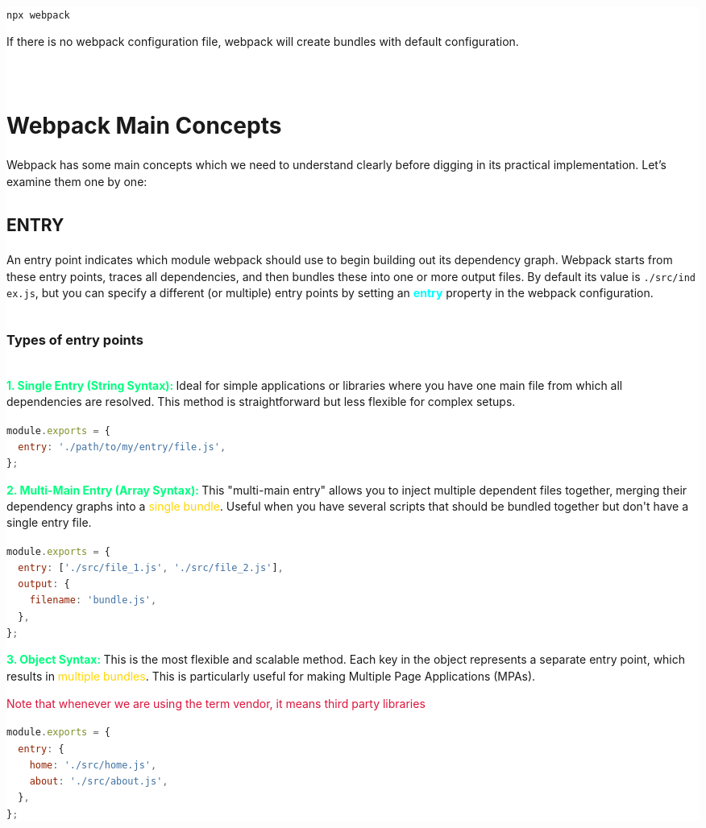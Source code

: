 ```bash
npx webpack
```

If there is no webpack configuration file, webpack will create bundles with default configuration.

<br>

# Webpack Main Concepts

Webpack has some main concepts which we need to understand clearly before digging in its practical implementation. Let’s examine them one by one:

## ENTRY

An entry point indicates which module webpack should use to begin building out its dependency graph. Webpack starts from these entry points, traces all dependencies, and then bundles these into one or more output files. By default its value is `./src/index.js`, but you can specify a different (or multiple) entry points by setting an <b style="color: Cyan;">entry</b> property in the webpack configuration.

<h3 style="border-bottom: 2px solid white; padding-bottom: 2px; display: inline-block;">Types of entry points</h3>

<b style="color:SpringGreen;">1. Single Entry (String Syntax): </b>Ideal for simple applications or libraries where you have one main file from which all dependencies are resolved. This method is straightforward but less flexible for complex setups.

```js
module.exports = {
  entry: './path/to/my/entry/file.js',
};
```

<b style="color:SpringGreen;">2. Multi-Main Entry (Array Syntax): </b>This "multi-main entry" allows you to inject multiple dependent files together, merging their dependency graphs into a <span style="color: Gold;">single bundle</span>. Useful when you have several scripts that should be bundled together but don't have a single entry file.

```js
module.exports = {
  entry: ['./src/file_1.js', './src/file_2.js'],
  output: {
    filename: 'bundle.js',
  },
};
```

<b style="color:SpringGreen;">3. Object Syntax: </b>This is the most flexible and scalable method. Each key in the object represents a separate entry point, which results in <span style="color: Gold;">multiple bundles</span>. This is particularly useful for making Multiple Page Applications (MPAs).

<span style="color: Crimson;">Note that whenever we are using the term vendor, it means third party libraries</span>

```js
module.exports = {
  entry: {
    home: './src/home.js',
    about: './src/about.js',
  },
};
```
